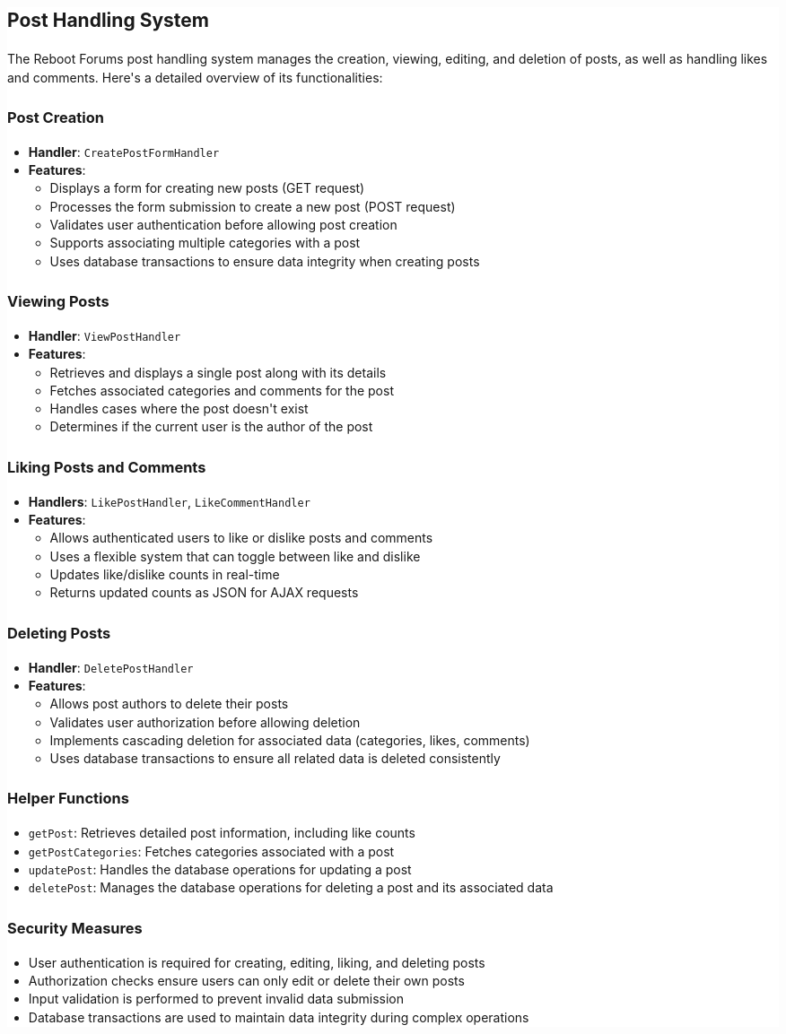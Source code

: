 ## Post Handling System

The Reboot Forums post handling system manages the creation, viewing, editing, and deletion of posts, as well as handling likes and comments. Here's a detailed overview of its functionalities:

### Post Creation

- **Handler**: `CreatePostFormHandler`
- **Features**:
  - Displays a form for creating new posts (GET request)
  - Processes the form submission to create a new post (POST request)
  - Validates user authentication before allowing post creation
  - Supports associating multiple categories with a post
  - Uses database transactions to ensure data integrity when creating posts

### Viewing Posts

- **Handler**: `ViewPostHandler`
- **Features**:
  - Retrieves and displays a single post along with its details
  - Fetches associated categories and comments for the post
  - Handles cases where the post doesn't exist
  - Determines if the current user is the author of the post

### Liking Posts and Comments

- **Handlers**: `LikePostHandler`, `LikeCommentHandler`
- **Features**:
  - Allows authenticated users to like or dislike posts and comments
  - Uses a flexible system that can toggle between like and dislike
  - Updates like/dislike counts in real-time
  - Returns updated counts as JSON for AJAX requests

### Deleting Posts

- **Handler**: `DeletePostHandler`
- **Features**:
  - Allows post authors to delete their posts
  - Validates user authorization before allowing deletion
  - Implements cascading deletion for associated data (categories, likes, comments)
  - Uses database transactions to ensure all related data is deleted consistently

### Helper Functions

- `getPost`: Retrieves detailed post information, including like counts
- `getPostCategories`: Fetches categories associated with a post
- `updatePost`: Handles the database operations for updating a post
- `deletePost`: Manages the database operations for deleting a post and its associated data

### Security Measures

- User authentication is required for creating, editing, liking, and deleting posts
- Authorization checks ensure users can only edit or delete their own posts
- Input validation is performed to prevent invalid data submission
- Database transactions are used to maintain data integrity during complex operations
